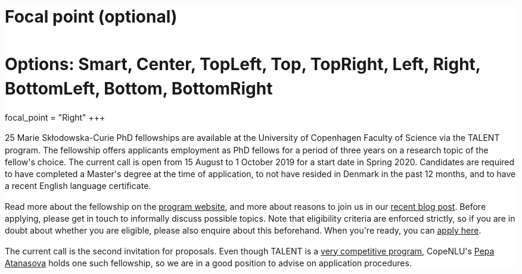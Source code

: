   # Focal point (optional)
  # Options: Smart, Center, TopLeft, Top, TopRight, Left, Right, BottomLeft, Bottom, BottomRight
  focal_point = "Right"
+++

25 Marie Skłodowska-Curie PhD fellowships are available at the University of Copenhagen Faculty of Science via the TALENT program. The fellowship offers applicants employment as PhD fellows for a period of three years on a research topic of the fellow's choice. The current call is open from 15 August to 1 October 2019 for a start date in Spring 2020. Candidates are required to have completed a Master's degree at the time of application, to not have resided in Denmark in the past 12 months, and to have a recent English language certificate.

Read more about the fellowship on the <a href="https://talent.ku.dk/">program website</a>, and more about reasons to join us in our <a href="post/why-ucph/">recent blog post</a>. Before applying, please get in touch to informally discuss possible topics. Note that eligibility criteria are enforced strictly, so if you are in doubt about whether you are eligible, please also enquire about this beforehand. When you're ready, you can <a href="https://employment.ku.dk/phd/?show=149792">apply here</a>.

The current call is the second invitation for proposals. Even though TALENT is a <a href="https://talent.ku.dk/calls-and-deadlines/1st-call-for-proposals/">very competitive program</a>, CopeNLU's <a href="https://scholar.google.co.uk/citations?user=CLOC3rEAAAAJ">Pepa Atanasova</a> holds one such fellowship, so we are in a good position to advise on application procedures.
